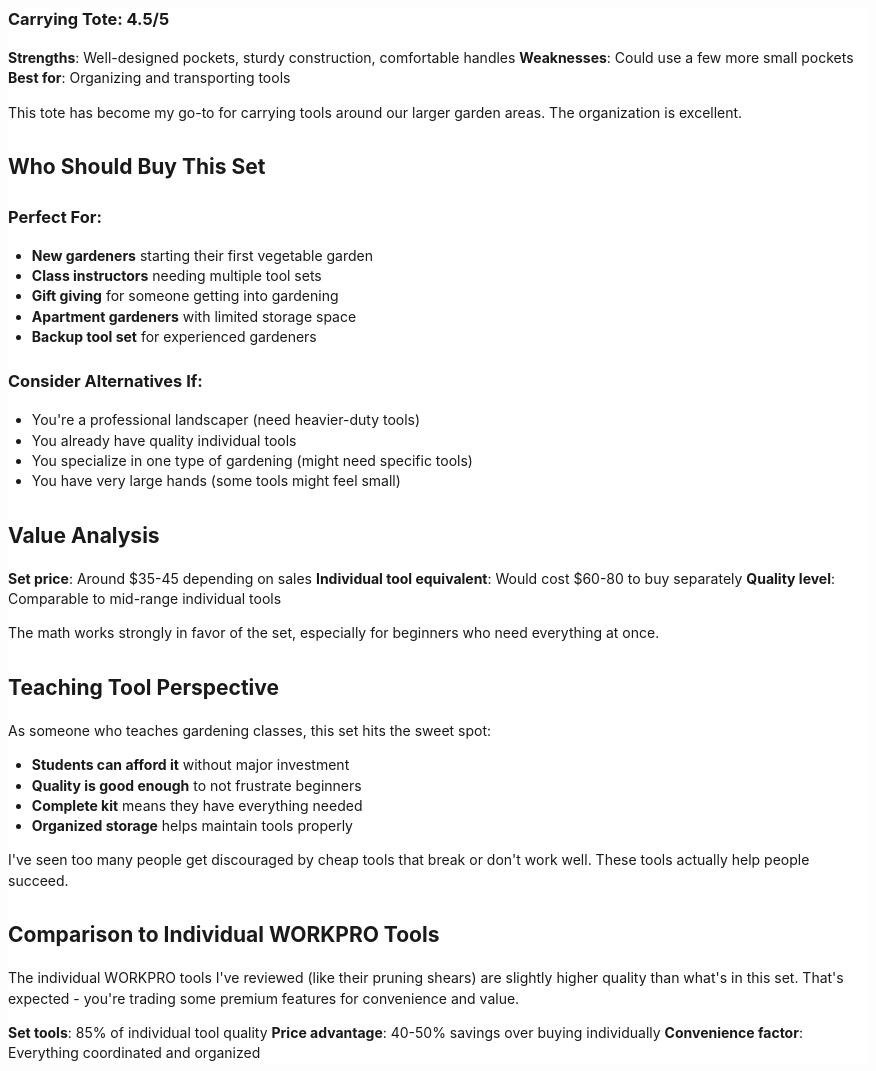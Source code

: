 ### **Carrying Tote: 4.5/5**
**Strengths**: Well-designed pockets, sturdy construction, comfortable handles
**Weaknesses**: Could use a few more small pockets
**Best for**: Organizing and transporting tools

This tote has become my go-to for carrying tools around our larger garden areas. The organization is excellent.

## Who Should Buy This Set

### **Perfect For:**
- **New gardeners** starting their first vegetable garden
- **Class instructors** needing multiple tool sets
- **Gift giving** for someone getting into gardening
- **Apartment gardeners** with limited storage space
- **Backup tool set** for experienced gardeners

### **Consider Alternatives If:**
- You're a professional landscaper (need heavier-duty tools)
- You already have quality individual tools
- You specialize in one type of gardening (might need specific tools)
- You have very large hands (some tools might feel small)

## Value Analysis

**Set price**: Around $35-45 depending on sales
**Individual tool equivalent**: Would cost $60-80 to buy separately
**Quality level**: Comparable to mid-range individual tools

The math works strongly in favor of the set, especially for beginners who need everything at once.

## Teaching Tool Perspective

As someone who teaches gardening classes, this set hits the sweet spot:
- **Students can afford it** without major investment
- **Quality is good enough** to not frustrate beginners
- **Complete kit** means they have everything needed
- **Organized storage** helps maintain tools properly

I've seen too many people get discouraged by cheap tools that break or don't work well. These tools actually help people succeed.

## Comparison to Individual WORKPRO Tools

The individual WORKPRO tools I've reviewed (like their pruning shears) are slightly higher quality than what's in this set. That's expected - you're trading some premium features for convenience and value.

**Set tools**: 85% of individual tool quality
**Price advantage**: 40-50% savings over buying individually
**Convenience factor**: Everything coordinated and organized
